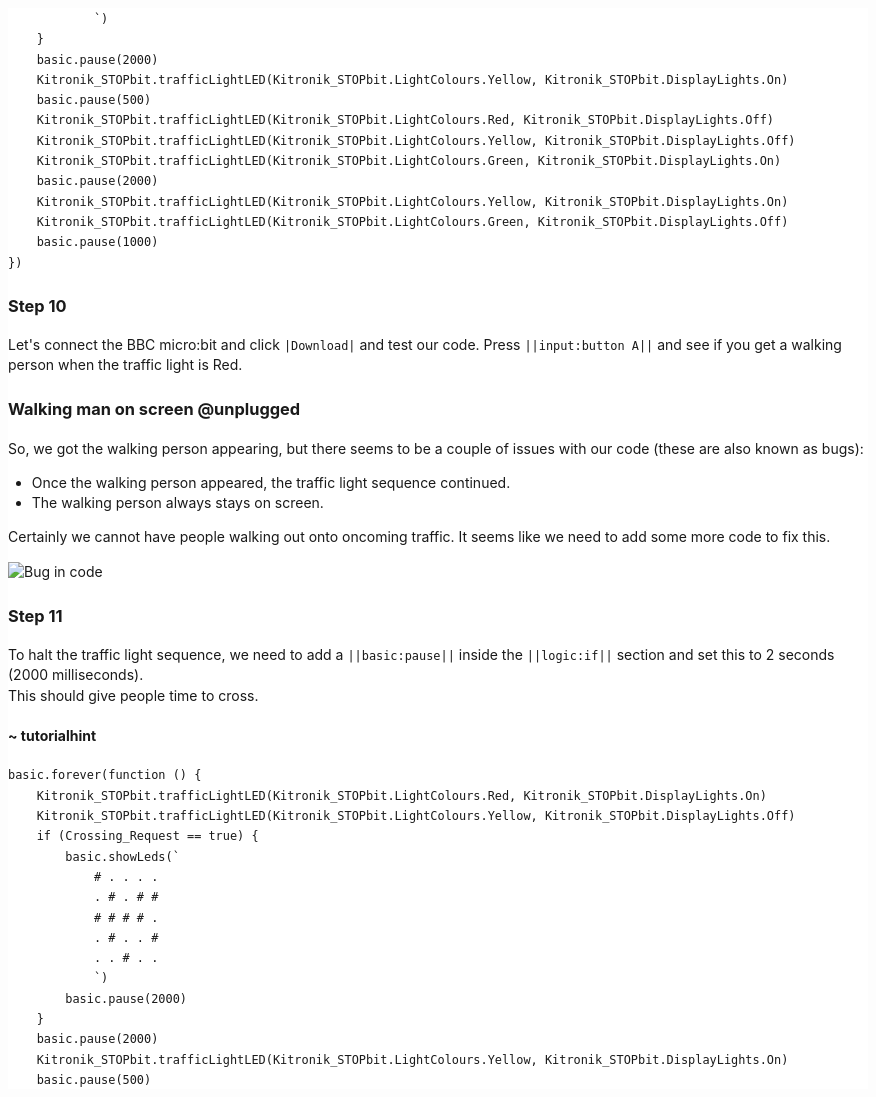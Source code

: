 ```blocks
            `)
    }
    basic.pause(2000)
    Kitronik_STOPbit.trafficLightLED(Kitronik_STOPbit.LightColours.Yellow, Kitronik_STOPbit.DisplayLights.On)
    basic.pause(500)
    Kitronik_STOPbit.trafficLightLED(Kitronik_STOPbit.LightColours.Red, Kitronik_STOPbit.DisplayLights.Off)
    Kitronik_STOPbit.trafficLightLED(Kitronik_STOPbit.LightColours.Yellow, Kitronik_STOPbit.DisplayLights.Off)
    Kitronik_STOPbit.trafficLightLED(Kitronik_STOPbit.LightColours.Green, Kitronik_STOPbit.DisplayLights.On)
    basic.pause(2000)
    Kitronik_STOPbit.trafficLightLED(Kitronik_STOPbit.LightColours.Yellow, Kitronik_STOPbit.DisplayLights.On)
    Kitronik_STOPbit.trafficLightLED(Kitronik_STOPbit.LightColours.Green, Kitronik_STOPbit.DisplayLights.Off)
    basic.pause(1000)
})
```

### Step 10
Let's connect the BBC micro:bit and click ``|Download|`` and test our code. Press ``||input:button A||`` and see if you get a walking person when the traffic light is Red.

### Walking man on screen @unplugged
So, we got the walking person appearing, but there seems to be a couple of issues with our code (these are also known as bugs):    
* Once the walking person appeared, the traffic light sequence continued.   
* The walking person always stays on screen.  
  
Certainly we cannot have people walking out onto oncoming traffic. It seems like we need to add some more code to fix this.  
  
![Bug in code](https://KitronikLtd.github.io/pxt-kitronik-stopbit/assets/bug-green.jpg)

### Step 11
To halt the traffic light sequence, we need to add a ``||basic:pause||`` inside the ``||logic:if||`` section and set this to 2 seconds (2000 milliseconds).  
This should give people time to cross.

#### ~ tutorialhint
```blocks
basic.forever(function () {
    Kitronik_STOPbit.trafficLightLED(Kitronik_STOPbit.LightColours.Red, Kitronik_STOPbit.DisplayLights.On)
    Kitronik_STOPbit.trafficLightLED(Kitronik_STOPbit.LightColours.Yellow, Kitronik_STOPbit.DisplayLights.Off)
    if (Crossing_Request == true) {
        basic.showLeds(`
            # . . . .
            . # . # #
            # # # # .
            . # . . #
            . . # . .
            `)
        basic.pause(2000)
    }
    basic.pause(2000)
    Kitronik_STOPbit.trafficLightLED(Kitronik_STOPbit.LightColours.Yellow, Kitronik_STOPbit.DisplayLights.On)
    basic.pause(500)
```
